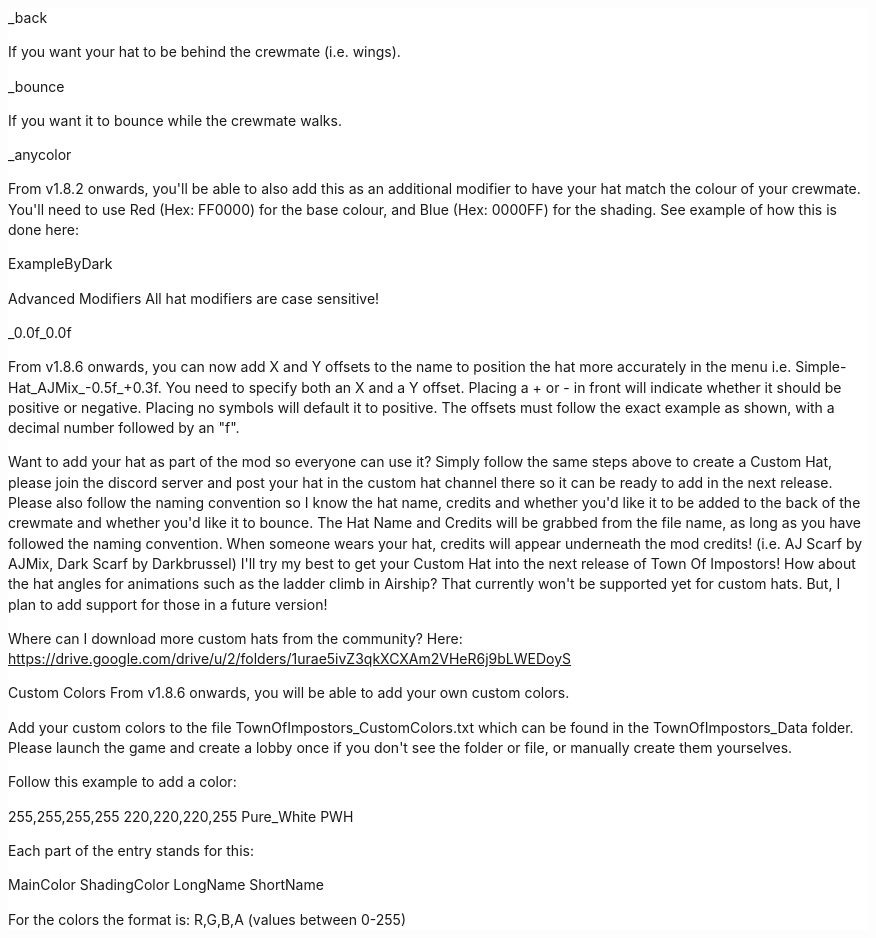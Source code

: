 _back

If you want your hat to be behind the crewmate (i.e. wings).

_bounce

If you want it to bounce while the crewmate walks.

_anycolor

From v1.8.2 onwards, you'll be able to also add this as an additional modifier to have your hat match the colour of your crewmate. You'll need to use Red (Hex: FF0000) for the base colour, and Blue (Hex: 0000FF) for the shading. See example of how this is done here:

ExampleByDark

Advanced Modifiers
All hat modifiers are case sensitive!

_0.0f_0.0f

From v1.8.6 onwards, you can now add X and Y offsets to the name to position the hat more accurately in the menu i.e. Simple-Hat_AJMix_-0.5f_+0.3f. You need to specify both an X and a Y offset. Placing a + or - in front will indicate whether it should be positive or negative. Placing no symbols will default it to positive. The offsets must follow the exact example as shown, with a decimal number followed by an "f".

Want to add your hat as part of the mod so everyone can use it?
Simply follow the same steps above to create a Custom Hat, please join the discord server and post your hat in the custom hat channel there so it can be ready to add in the next release. Please also follow the naming convention so I know the hat name, credits and whether you'd like it to be added to the back of the crewmate and whether you'd like it to bounce.
The Hat Name and Credits will be grabbed from the file name, as long as you have followed the naming convention. When someone wears your hat, credits will appear underneath the mod credits! (i.e. AJ Scarf by AJMix, Dark Scarf by Darkbrussel)
I'll try my best to get your Custom Hat into the next release of Town Of Impostors!
How about the hat angles for animations such as the ladder climb in Airship?
That currently won't be supported yet for custom hats. But, I plan to add support for those in a future version!

Where can I download more custom hats from the community?
Here: https://drive.google.com/drive/u/2/folders/1urae5ivZ3qkXCXAm2VHeR6j9bLWEDoyS

Custom Colors
From v1.8.6 onwards, you will be able to add your own custom colors.

Add your custom colors to the file TownOfImpostors_CustomColors.txt which can be found in the TownOfImpostors_Data folder. Please launch the game and create a lobby once if you don't see the folder or file, or manually create them yourselves.

Follow this example to add a color:

255,255,255,255 220,220,220,255 Pure_White PWH

Each part of the entry stands for this:

MainColor ShadingColor LongName ShortName

For the colors the format is: R,G,B,A (values between 0-255)
